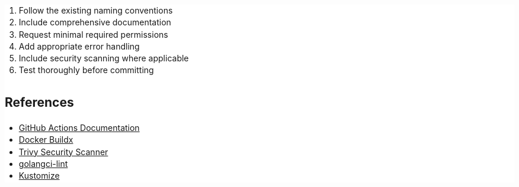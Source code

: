1. Follow the existing naming conventions
2. Include comprehensive documentation
3. Request minimal required permissions
4. Add appropriate error handling
5. Include security scanning where applicable
6. Test thoroughly before committing

## References

- [GitHub Actions Documentation](https://docs.github.com/en/actions)
- [Docker Buildx](https://docs.docker.com/build/buildx/)
- [Trivy Security Scanner](https://aquasecurity.github.io/trivy/)
- [golangci-lint](https://golangci-lint.run/)
- [Kustomize](https://kustomize.io/)
